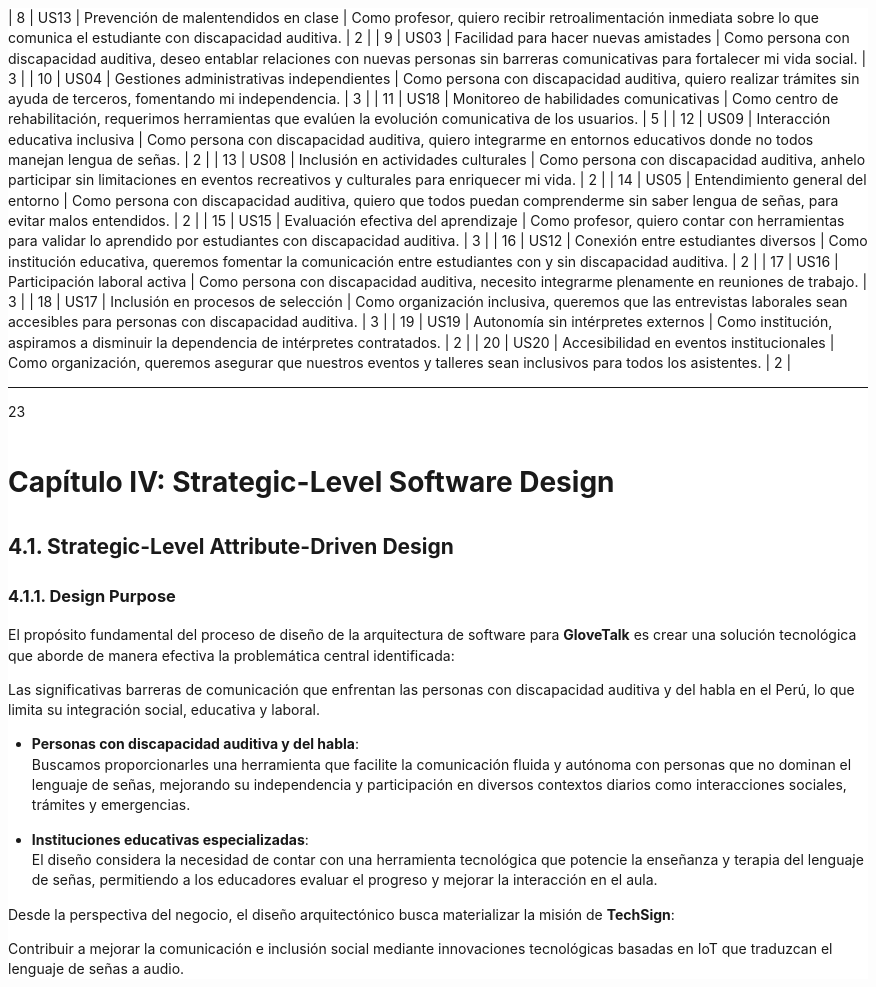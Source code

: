 | 8      | US13           | Prevención de malentendidos en clase      | Como profesor, quiero recibir retroalimentación inmediata sobre lo que comunica el estudiante con discapacidad auditiva.                         | 2            |
| 9      | US03           | Facilidad para hacer nuevas amistades     | Como persona con discapacidad auditiva, deseo entablar relaciones con nuevas personas sin barreras comunicativas para fortalecer mi vida social. | 3            |
| 10     | US04           | Gestiones administrativas independientes  | Como persona con discapacidad auditiva, quiero realizar trámites sin ayuda de terceros, fomentando mi independencia.                             | 3            |
| 11     | US18           | Monitoreo de habilidades comunicativas    | Como centro de rehabilitación, requerimos herramientas que evalúen la evolución comunicativa de los usuarios.                                    | 5            |
| 12     | US09           | Interacción educativa inclusiva           | Como persona con discapacidad auditiva, quiero integrarme en entornos educativos donde no todos manejan lengua de señas.                         | 2            |
| 13     | US08           | Inclusión en actividades culturales       | Como persona con discapacidad auditiva, anhelo participar sin limitaciones en eventos recreativos y culturales para enriquecer mi vida.          | 2            |
| 14     | US05           | Entendimiento general del entorno         | Como persona con discapacidad auditiva, quiero que todos puedan comprenderme sin saber lengua de señas, para evitar malos entendidos.            | 2            |
| 15     | US15           | Evaluación efectiva del aprendizaje       | Como profesor, quiero contar con herramientas para validar lo aprendido por estudiantes con discapacidad auditiva.                               | 3            |
| 16     | US12           | Conexión entre estudiantes diversos       | Como institución educativa, queremos fomentar la comunicación entre estudiantes con y sin discapacidad auditiva.                                 | 2            |
| 17     | US16           | Participación laboral activa              | Como persona con discapacidad auditiva, necesito integrarme plenamente en reuniones de trabajo.                                                  | 3            |
| 18     | US17           | Inclusión en procesos de selección        | Como organización inclusiva, queremos que las entrevistas laborales sean accesibles para personas con discapacidad auditiva.                     | 3            |
| 19     | US19           | Autonomía sin intérpretes externos        | Como institución, aspiramos a disminuir la dependencia de intérpretes contratados.                                                               | 2            |
| 20     | US20           | Accesibilidad en eventos institucionales  | Como organización, queremos asegurar que nuestros eventos y talleres sean inclusivos para todos los asistentes.                                  | 2            |

---
23
# Capítulo IV: Strategic-Level Software Design

## 4.1. Strategic-Level Attribute-Driven Design

### 4.1.1. Design Purpose
El propósito fundamental del proceso de diseño de la arquitectura de software para **GloveTalk** es crear una solución tecnológica que aborde de manera efectiva la problemática central identificada: 

Las significativas barreras de comunicación que enfrentan las personas con discapacidad auditiva y del habla en el Perú, lo que limita su integración social, educativa y laboral.

- **Personas con discapacidad auditiva y del habla**:  
  Buscamos proporcionarles una herramienta que facilite la comunicación fluida y autónoma con personas que no dominan el lenguaje de señas, mejorando su independencia y participación en diversos contextos diarios como interacciones sociales, trámites y emergencias.

- **Instituciones educativas especializadas**:  
  El diseño considera la necesidad de contar con una herramienta tecnológica que potencie la enseñanza y terapia del lenguaje de señas, permitiendo a los educadores evaluar el progreso y mejorar la interacción en el aula.

Desde la perspectiva del negocio, el diseño arquitectónico busca materializar la misión de **TechSign**: 

Contribuir a mejorar la comunicación e inclusión social mediante innovaciones tecnológicas basadas en IoT que traduzcan el lenguaje de señas a audio.
